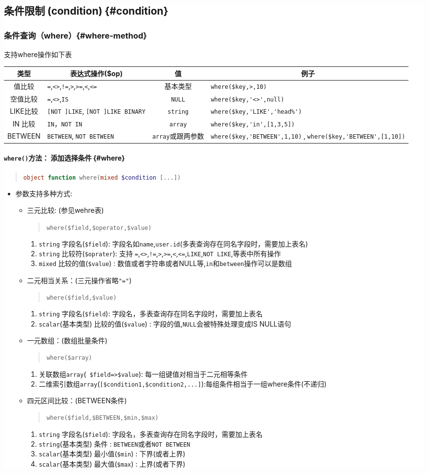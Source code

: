 ## 条件限制 (condition) {#condition}

### 条件查询（where）{#where-method}
支持where操作如下表

| 类型 | 表达式操作($op) | 值 |例子|
|:----:|-----|:----:|------|
| 值比较 |`=`,`<>`,`!=`,`>`,`>=`,`<`,`<=`| 基本类型 | `where($key,>,10)`|
| 空值比较 | `=`,`<>`,`IS`| `NULL` |`where($key,'<>',null)`|
| LIKE比较 |`[NOT ]LIKE`, `[NOT ]LIKE BINARY`| `string`|`where($key,'LIKE','head%')`|
| IN 比较 |`IN`，`NOT IN`|`array`|`where($key,'in',[1,3,5])`|
| BETWEEN |`BETWEEN`, `NOT BETWEEN`|`array`或跟两参数|`where($key,'BETWEEN',1,10)` , `where($key,'BETWEEN',[1,10])` |

#### `where()`方法： 添加选择条件 {#where}

>```php
>object function where(mixed $condition [...])
>```

* 参数支持多种方式: 
  - 三元比较: (参见wehre表) 
    >`where($field,$operator,$value)`
    >

      1. `string` 字段名(`$field`): 字段名如`name`,`user.id`(多表查询存在同名字段时，需要加上表名)
      2. `string` 比较符(`$oprater`): 支持 `=`,`<>`,`!=`,`>`,`>=`,`<`,`<=`,`LIKE`,`NOT LIKE`,等表中所有操作
      3. `mixed` 比较的值(`$value`) : 数值或者字符串或者NULL等,`in`和`between`操作可以是数组

  - 二元相当关系：(三元操作省略`"="`)
    >`where($field,$value)`
    >

      1. `string` 字段名(`$field`): 字段名，多表查询存在同名字段时，需要加上表名
      2. `scalar`(基本类型) 比较的值(`$value`) : 字段的值,`NULL`会被特殊处理变成IS NULL语句

  - 一元数组：(数组批量条件)
    >`where($array)`
    >

      1. 关联数组`array`(` $field=>$value`): 每一组键值对相当于二元相等条件
      2. 二维索引数组`array`(`[$condition1,$condition2,...]`):每组条件相当于一组where条件(不递归)
   
  - 四元区间比较：(BETWEEN条件)
    >`where($field,$BETWEEN,$min,$max)`
    >

      1. `string` 字段名(`$field`): 字段名，多表查询存在同名字段时，需要加上表名
      2. `string`(基本类型) 条件 : `BETWEEN`或者`NOT BETWEEN`
      3. `scalar`(基本类型) 最小值(`$min`) : 下界(或者上界)
      4. `scalar`(基本类型) 最大值(`$max`) : 上界(或者下界)
